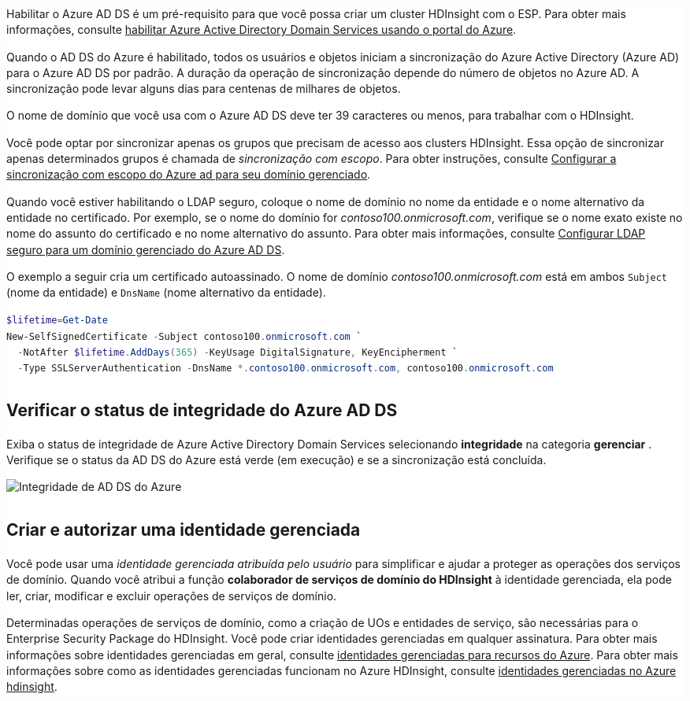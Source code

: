 Habilitar o Azure AD DS é um pré-requisito para que você possa criar um cluster HDInsight com o ESP. Para obter mais informações, consulte [habilitar Azure Active Directory Domain Services usando o portal do Azure](../../active-directory-domain-services/tutorial-create-instance.md). 

Quando o AD DS do Azure é habilitado, todos os usuários e objetos iniciam a sincronização do Azure Active Directory (Azure AD) para o Azure AD DS por padrão. A duração da operação de sincronização depende do número de objetos no Azure AD. A sincronização pode levar alguns dias para centenas de milhares de objetos. 

O nome de domínio que você usa com o Azure AD DS deve ter 39 caracteres ou menos, para trabalhar com o HDInsight.

Você pode optar por sincronizar apenas os grupos que precisam de acesso aos clusters HDInsight. Essa opção de sincronizar apenas determinados grupos é chamada de *sincronização com escopo*. Para obter instruções, consulte [Configurar a sincronização com escopo do Azure ad para seu domínio gerenciado](../../active-directory-domain-services/scoped-synchronization.md).

Quando você estiver habilitando o LDAP seguro, coloque o nome de domínio no nome da entidade e o nome alternativo da entidade no certificado. Por exemplo, se o nome do domínio for *contoso100.onmicrosoft.com*, verifique se o nome exato existe no nome do assunto do certificado e no nome alternativo do assunto. Para obter mais informações, consulte [Configurar LDAP seguro para um domínio gerenciado do Azure AD DS](../../active-directory-domain-services/tutorial-configure-ldaps.md). 

O exemplo a seguir cria um certificado autoassinado. O nome de domínio *contoso100.onmicrosoft.com* está em ambos `Subject` (nome da entidade) e `DnsName` (nome alternativo da entidade).

```powershell
$lifetime=Get-Date
New-SelfSignedCertificate -Subject contoso100.onmicrosoft.com `
  -NotAfter $lifetime.AddDays(365) -KeyUsage DigitalSignature, KeyEncipherment `
  -Type SSLServerAuthentication -DnsName *.contoso100.onmicrosoft.com, contoso100.onmicrosoft.com
```

## <a name="check-azure-ad-ds-health-status"></a>Verificar o status de integridade do Azure AD DS
Exiba o status de integridade de Azure Active Directory Domain Services selecionando **integridade** na categoria **gerenciar** . Verifique se o status da AD DS do Azure está verde (em execução) e se a sincronização está concluída.

![Integridade de AD DS do Azure](./media/apache-domain-joined-configure-using-azure-adds/hdinsight-aadds-health.png)

## <a name="create-and-authorize-a-managed-identity"></a>Criar e autorizar uma identidade gerenciada

Você pode usar uma *identidade gerenciada atribuída pelo usuário* para simplificar e ajudar a proteger as operações dos serviços de domínio. Quando você atribui a função **colaborador de serviços de domínio do HDInsight** à identidade gerenciada, ela pode ler, criar, modificar e excluir operações de serviços de domínio. 

Determinadas operações de serviços de domínio, como a criação de UOs e entidades de serviço, são necessárias para o Enterprise Security Package do HDInsight. Você pode criar identidades gerenciadas em qualquer assinatura. Para obter mais informações sobre identidades gerenciadas em geral, consulte [identidades gerenciadas para recursos do Azure](../../active-directory/managed-identities-azure-resources/overview.md). Para obter mais informações sobre como as identidades gerenciadas funcionam no Azure HDInsight, consulte [identidades gerenciadas no Azure hdinsight](../hdinsight-managed-identities.md).
